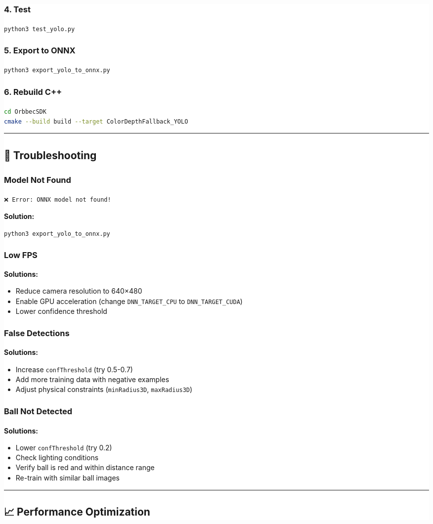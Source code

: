 ### 4. Test
```bash
python3 test_yolo.py
```

### 5. Export to ONNX
```bash
python3 export_yolo_to_onnx.py
```

### 6. Rebuild C++
```bash
cd OrbbecSDK
cmake --build build --target ColorDepthFallback_YOLO
```

---

## 🐛 Troubleshooting

### Model Not Found
```
❌ Error: ONNX model not found!
```
**Solution:**
```bash
python3 export_yolo_to_onnx.py
```

### Low FPS
**Solutions:**
- Reduce camera resolution to 640×480
- Enable GPU acceleration (change `DNN_TARGET_CPU` to `DNN_TARGET_CUDA`)
- Lower confidence threshold

### False Detections
**Solutions:**
- Increase `confThreshold` (try 0.5-0.7)
- Add more training data with negative examples
- Adjust physical constraints (`minRadius3D`, `maxRadius3D`)

### Ball Not Detected
**Solutions:**
- Lower `confThreshold` (try 0.2)
- Check lighting conditions
- Verify ball is red and within distance range
- Re-train with similar ball images

---

## 📈 Performance Optimization
